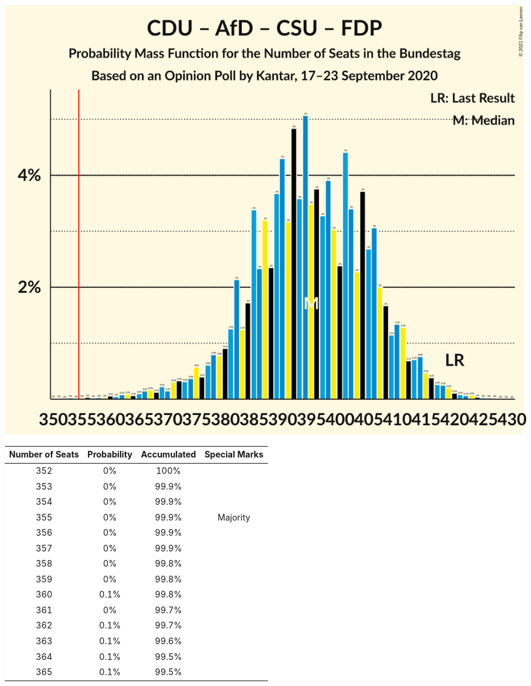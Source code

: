 ![Graph with seats probability mass function not yet produced](2020-09-23-Kantar-coalitions-seats-pmf-cdu–afd–csu–fdp.png "Seats Probability Mass Function")

| Number of Seats | Probability | Accumulated | Special Marks |
|:---------------:|:-----------:|:-----------:|:-------------:|
| 352 | 0% | 100% |  |
| 353 | 0% | 99.9% |  |
| 354 | 0% | 99.9% |  |
| 355 | 0% | 99.9% | Majority |
| 356 | 0% | 99.9% |  |
| 357 | 0% | 99.9% |  |
| 358 | 0% | 99.8% |  |
| 359 | 0% | 99.8% |  |
| 360 | 0.1% | 99.8% |  |
| 361 | 0% | 99.7% |  |
| 362 | 0.1% | 99.7% |  |
| 363 | 0.1% | 99.6% |  |
| 364 | 0.1% | 99.5% |  |
| 365 | 0.1% | 99.5% |  |